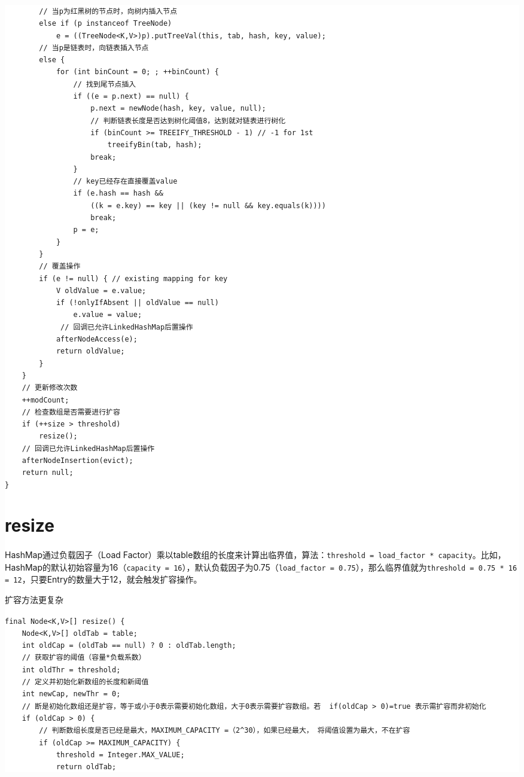 ```
		// 当p为红黑树的节点时，向树内插入节点
		else if (p instanceof TreeNode)
			e = ((TreeNode<K,V>)p).putTreeVal(this, tab, hash, key, value);
		// 当p是链表时，向链表插入节点
		else {
			for (int binCount = 0; ; ++binCount) {
				// 找到尾节点插入
				if ((e = p.next) == null) {
					p.next = newNode(hash, key, value, null);
					// 判断链表长度是否达到树化阈值8，达到就对链表进行树化
					if (binCount >= TREEIFY_THRESHOLD - 1) // -1 for 1st
						treeifyBin(tab, hash);
					break;
				}
				// key已经存在直接覆盖value
				if (e.hash == hash &&
					((k = e.key) == key || (key != null && key.equals(k))))
					break;
				p = e;
			}
		}
		// 覆盖操作
		if (e != null) { // existing mapping for key
			V oldValue = e.value;
			if (!onlyIfAbsent || oldValue == null)
				e.value = value;
			 // 回调已允许LinkedHashMap后置操作
			afterNodeAccess(e);
			return oldValue;
		}
	}
	// 更新修改次数
	++modCount;
	// 检查数组是否需要进行扩容
	if (++size > threshold)
		resize();
	// 回调已允许LinkedHashMap后置操作
	afterNodeInsertion(evict);
	return null;
}
```

# resize
HashMap通过负载因子（Load Factor）乘以table数组的长度来计算出临界值，算法：`threshold = load_factor * capacity`。比如，HashMap的默认初始容量为16（`capacity = 16`），默认负载因子为0.75（`load_factor = 0.75`），那么临界值就为`threshold = 0.75 * 16 = 12`，只要Entry的数量大于12，就会触发扩容操作。

扩容方法更复杂

```
final Node<K,V>[] resize() {
	Node<K,V>[] oldTab = table;
	int oldCap = (oldTab == null) ? 0 : oldTab.length;
	// 获取扩容的阈值（容量*负载系数）
	int oldThr = threshold;
	// 定义并初始化新数组的长度和新阈值
	int newCap, newThr = 0;
	// 断是初始化数组还是扩容，等于或小于0表示需要初始化数组，大于0表示需要扩容数组。若  if(oldCap > 0)=true 表示需扩容而非初始化
	if (oldCap > 0) {
		// 判断数组长度是否已经是最大，MAXIMUM_CAPACITY =（2^30），如果已经最大， 将阈值设置为最大，不在扩容
		if (oldCap >= MAXIMUM_CAPACITY) {
			threshold = Integer.MAX_VALUE;
			return oldTab;
```